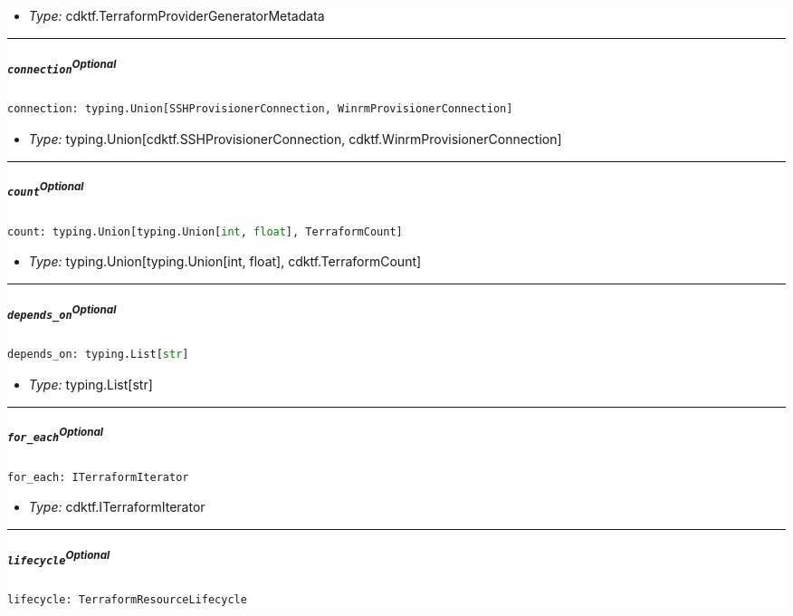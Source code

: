 - *Type:* cdktf.TerraformProviderGeneratorMetadata

---

##### `connection`<sup>Optional</sup> <a name="connection" id="@cdktf/provider-azurerm.sentinelAlertRuleAnomalyDuplicate.SentinelAlertRuleAnomalyDuplicate.property.connection"></a>

```python
connection: typing.Union[SSHProvisionerConnection, WinrmProvisionerConnection]
```

- *Type:* typing.Union[cdktf.SSHProvisionerConnection, cdktf.WinrmProvisionerConnection]

---

##### `count`<sup>Optional</sup> <a name="count" id="@cdktf/provider-azurerm.sentinelAlertRuleAnomalyDuplicate.SentinelAlertRuleAnomalyDuplicate.property.count"></a>

```python
count: typing.Union[typing.Union[int, float], TerraformCount]
```

- *Type:* typing.Union[typing.Union[int, float], cdktf.TerraformCount]

---

##### `depends_on`<sup>Optional</sup> <a name="depends_on" id="@cdktf/provider-azurerm.sentinelAlertRuleAnomalyDuplicate.SentinelAlertRuleAnomalyDuplicate.property.dependsOn"></a>

```python
depends_on: typing.List[str]
```

- *Type:* typing.List[str]

---

##### `for_each`<sup>Optional</sup> <a name="for_each" id="@cdktf/provider-azurerm.sentinelAlertRuleAnomalyDuplicate.SentinelAlertRuleAnomalyDuplicate.property.forEach"></a>

```python
for_each: ITerraformIterator
```

- *Type:* cdktf.ITerraformIterator

---

##### `lifecycle`<sup>Optional</sup> <a name="lifecycle" id="@cdktf/provider-azurerm.sentinelAlertRuleAnomalyDuplicate.SentinelAlertRuleAnomalyDuplicate.property.lifecycle"></a>

```python
lifecycle: TerraformResourceLifecycle
```
